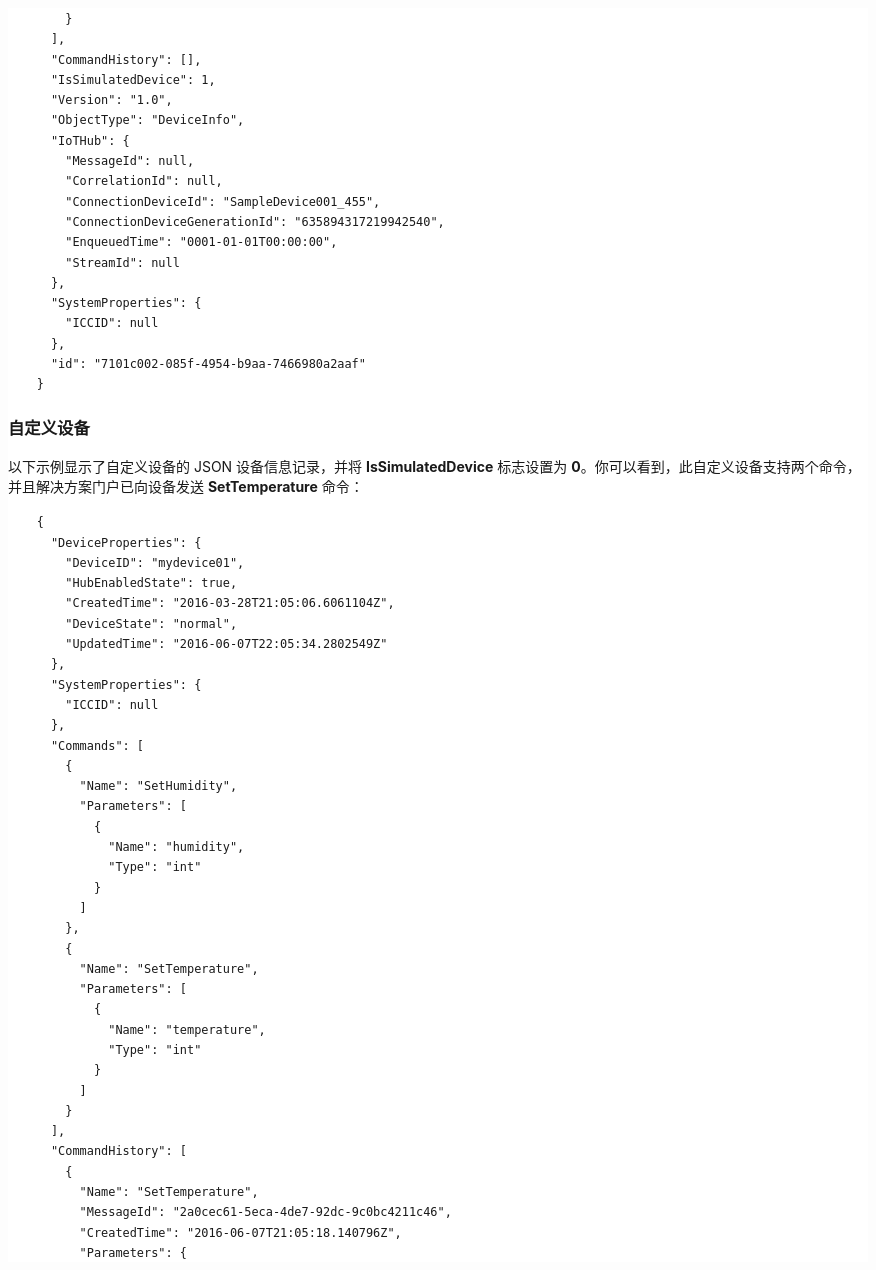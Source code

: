 ```
        }
      ],
      "CommandHistory": [],
      "IsSimulatedDevice": 1,
      "Version": "1.0",
      "ObjectType": "DeviceInfo",
      "IoTHub": {
        "MessageId": null,
        "CorrelationId": null,
        "ConnectionDeviceId": "SampleDevice001_455",
        "ConnectionDeviceGenerationId": "635894317219942540",
        "EnqueuedTime": "0001-01-01T00:00:00",
        "StreamId": null
      },
      "SystemProperties": {
        "ICCID": null
      },
      "id": "7101c002-085f-4954-b9aa-7466980a2aaf"
    }
```

### 自定义设备

以下示例显示了自定义设备的 JSON 设备信息记录，并将 **IsSimulatedDevice** 标志设置为 **0**。你可以看到，此自定义设备支持两个命令，并且解决方案门户已向设备发送 **SetTemperature** 命令：

```
    {
      "DeviceProperties": {
        "DeviceID": "mydevice01",
        "HubEnabledState": true,
        "CreatedTime": "2016-03-28T21:05:06.6061104Z",
        "DeviceState": "normal",
        "UpdatedTime": "2016-06-07T22:05:34.2802549Z"
      },
      "SystemProperties": {
        "ICCID": null
      },
      "Commands": [
        {
          "Name": "SetHumidity",
          "Parameters": [
            {
              "Name": "humidity",
              "Type": "int"
            }
          ]
        },
        {
          "Name": "SetTemperature",
          "Parameters": [
            {
              "Name": "temperature",
              "Type": "int"
            }
          ]
        }
      ],
      "CommandHistory": [
        {
          "Name": "SetTemperature",
          "MessageId": "2a0cec61-5eca-4de7-92dc-9c0bc4211c46",
          "CreatedTime": "2016-06-07T21:05:18.140796Z",
          "Parameters": {
```